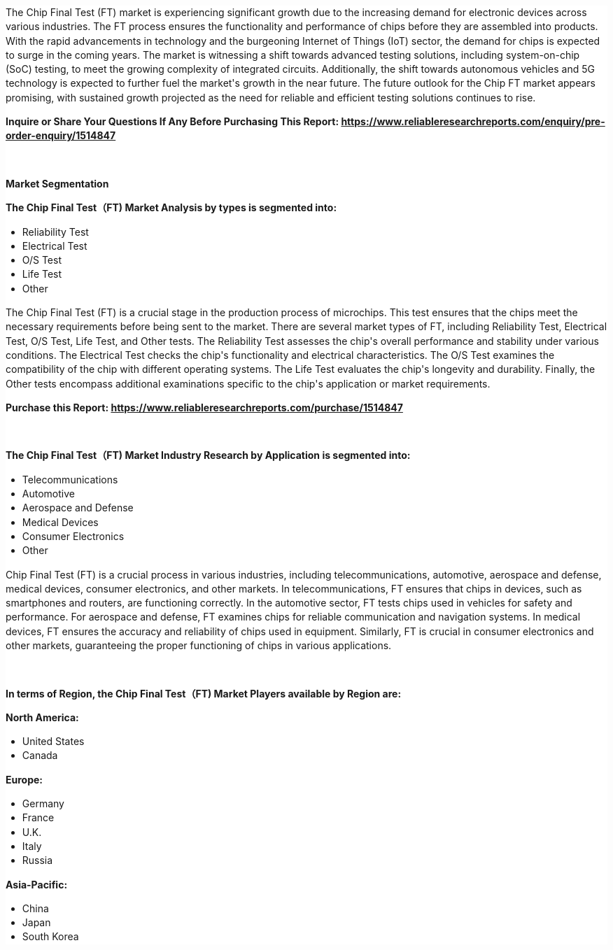 <p><p>The Chip Final Test (FT) market is experiencing significant growth due to the increasing demand for electronic devices across various industries. The FT process ensures the functionality and performance of chips before they are assembled into products. With the rapid advancements in technology and the burgeoning Internet of Things (IoT) sector, the demand for chips is expected to surge in the coming years. The market is witnessing a shift towards advanced testing solutions, including system-on-chip (SoC) testing, to meet the growing complexity of integrated circuits. Additionally, the shift towards autonomous vehicles and 5G technology is expected to further fuel the market's growth in the near future. The future outlook for the Chip FT market appears promising, with sustained growth projected as the need for reliable and efficient testing solutions continues to rise.</p></p>
<p><strong>Inquire or Share Your Questions If Any Before Purchasing This Report: <a href="https://www.reliableresearchreports.com/enquiry/pre-order-enquiry/1514847">https://www.reliableresearchreports.com/enquiry/pre-order-enquiry/1514847</a></strong></p>
<p>&nbsp;</p>
<p><strong>Market Segmentation</strong></p>
<p><strong>The Chip Final Test（FT) Market Analysis by types is segmented into:</strong></p>
<p><ul><li>Reliability Test</li><li>Electrical Test</li><li>O/S Test</li><li>Life Test</li><li>Other</li></ul></p>
<p><p>The Chip Final Test (FT) is a crucial stage in the production process of microchips. This test ensures that the chips meet the necessary requirements before being sent to the market. There are several market types of FT, including Reliability Test, Electrical Test, O/S Test, Life Test, and Other tests. The Reliability Test assesses the chip's overall performance and stability under various conditions. The Electrical Test checks the chip's functionality and electrical characteristics. The O/S Test examines the compatibility of the chip with different operating systems. The Life Test evaluates the chip's longevity and durability. Finally, the Other tests encompass additional examinations specific to the chip's application or market requirements.</p></p>
<p><strong>Purchase this Report:&nbsp;<a href="https://www.reliableresearchreports.com/purchase/1514847">https://www.reliableresearchreports.com/purchase/1514847</a></strong></p>
<p>&nbsp;</p>
<p><strong>The Chip Final Test（FT) Market Industry Research by Application is segmented into:</strong></p>
<p><ul><li>Telecommunications</li><li>Automotive</li><li>Aerospace and Defense</li><li>Medical Devices</li><li>Consumer Electronics</li><li>Other</li></ul></p>
<p><p>Chip Final Test (FT) is a crucial process in various industries, including telecommunications, automotive, aerospace and defense, medical devices, consumer electronics, and other markets. In telecommunications, FT ensures that chips in devices, such as smartphones and routers, are functioning correctly. In the automotive sector, FT tests chips used in vehicles for safety and performance. For aerospace and defense, FT examines chips for reliable communication and navigation systems. In medical devices, FT ensures the accuracy and reliability of chips used in equipment. Similarly, FT is crucial in consumer electronics and other markets, guaranteeing the proper functioning of chips in various applications.</p></p>
<p>&nbsp;</p>
<p><strong>In terms of Region, the Chip Final Test（FT) Market Players available by Region are:</strong></p>
<p>
    <p> <strong> North America: </strong>
        <ul>
            <li>United States</li>
            <li>Canada</li>
        </ul>
        </p> 
    <p> <strong> Europe: </strong>
        <ul>
            <li>Germany</li>
            <li>France</li>
            <li>U.K.</li>
            <li>Italy</li>
            <li>Russia</li>
        </ul>
        </p> 
    <p> <strong> Asia-Pacific: </strong>
        <ul>
            <li>China</li>
            <li>Japan</li>
            <li>South Korea</li>